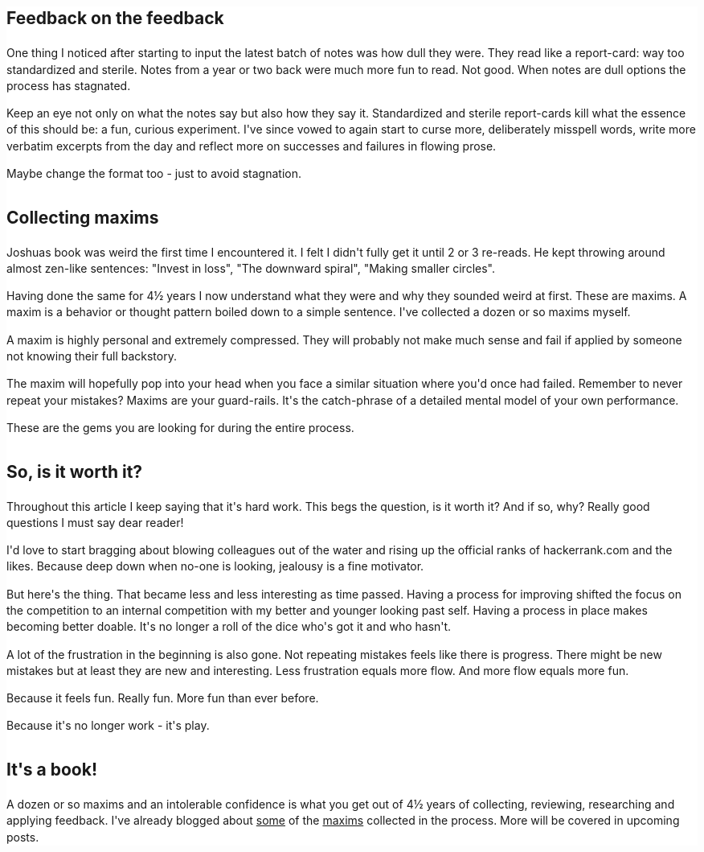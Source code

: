 ## Feedback on the feedback
One thing I noticed after starting to input the latest batch of notes was how dull they were. They read like a report-card: way too standardized and sterile. Notes from a year or two back were much more fun to read. Not good. When notes are dull options the process has stagnated.

Keep an eye not only on what the notes say but also how they say it. Standardized and sterile report-cards kill what the essence of this should be: a fun, curious experiment. I've since vowed to again start to curse more, deliberately misspell words, write more verbatim excerpts from the day and reflect more on successes and failures in flowing prose.

Maybe change the format too - just to avoid stagnation.

## Collecting maxims
Joshuas book was weird the first time I encountered it. I felt I didn't fully get it until 2 or 3 re-reads. He kept throwing around almost zen-like sentences: "Invest in loss", "The downward spiral", "Making smaller circles".

Having done the same for 4½ years I now understand what they were and why they sounded weird at first. These are maxims. A maxim is a behavior or thought pattern boiled down to a simple sentence. I've collected a dozen or so maxims myself.

A maxim is highly personal and extremely compressed. They will probably not make much sense and fail if applied by someone not knowing their full backstory.

The maxim will hopefully pop into your head when you face a similar situation where you'd once had failed. Remember to never repeat your mistakes? Maxims are your guard-rails. It's the catch-phrase of a detailed mental model of your own performance.

These are the gems you are looking for during the entire process.

## So, is it worth it?
Throughout this article I keep saying that it's hard work. This begs the question, is it worth it? And if so, why? Really good questions I must say dear reader!

I'd love to start bragging about blowing colleagues out of the water and rising up the official ranks of hackerrank.com and the likes. Because deep down when no-one is looking, jealousy is a fine motivator.

But here's the thing. That became less and less interesting as time passed. Having a process for improving shifted the focus on the competition to an internal competition with my better and younger looking past self. Having a process in place makes becoming better doable. It's no longer a roll of the dice who's got it and who hasn't.

A lot of the frustration in the beginning is also gone. Not repeating mistakes feels like there is progress. There might be new mistakes but at least they are new and interesting. Less frustration equals more flow. And more flow equals more fun.

Because it feels fun. Really fun. More fun than ever before.

Because it's no longer work - it's play.

## It's a book!
A dozen or so maxims and an intolerable confidence is what you get out of 4½ years of collecting, reviewing, researching and applying feedback. I've already blogged about [some](https://www.iamjonas.me/2020/08/how-to-read-code.html) of the [maxims](https://www.iamjonas.me/2020/06/overview-mode.html) collected in the process. More will be covered in upcoming posts.
